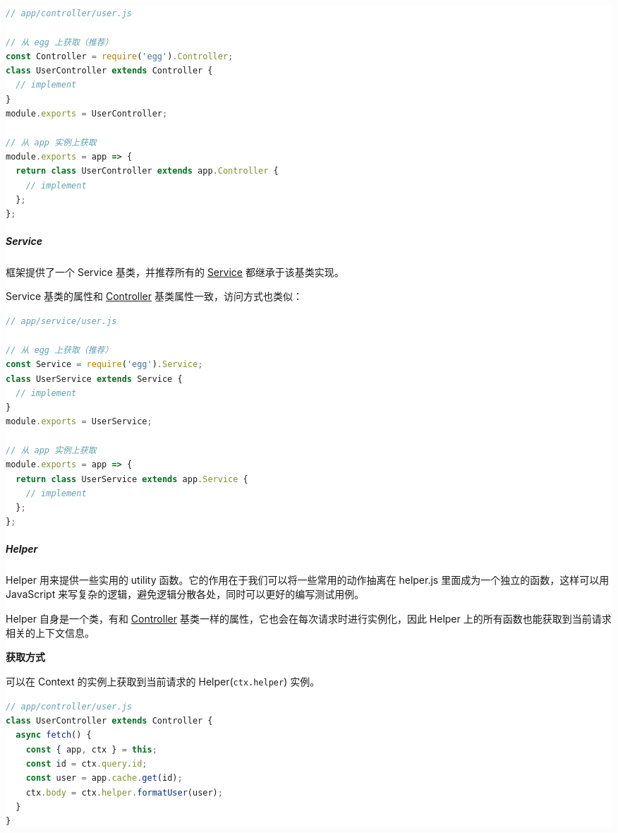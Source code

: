 ```js
// app/controller/user.js

// 从 egg 上获取（推荐）
const Controller = require('egg').Controller;
class UserController extends Controller {
  // implement
}
module.exports = UserController;

// 从 app 实例上获取
module.exports = app => {
  return class UserController extends app.Controller {
    // implement
  };
};
```

##### Service

框架提供了一个 Service 基类，并推荐所有的 [Service](https://eggjs.org/zh-cn/basics/service.html) 都继承于该基类实现。

Service 基类的属性和 [Controller](https://eggjs.org/zh-cn/basics/objects.html#controller) 基类属性一致，访问方式也类似：

```js
// app/service/user.js

// 从 egg 上获取（推荐）
const Service = require('egg').Service;
class UserService extends Service {
  // implement
}
module.exports = UserService;

// 从 app 实例上获取
module.exports = app => {
  return class UserService extends app.Service {
    // implement
  };
};
```

##### Helper

Helper 用来提供一些实用的 utility 函数。它的作用在于我们可以将一些常用的动作抽离在 helper.js 里面成为一个独立的函数，这样可以用 JavaScript 来写复杂的逻辑，避免逻辑分散各处，同时可以更好的编写测试用例。

Helper 自身是一个类，有和 [Controller](https://eggjs.org/zh-cn/basics/objects.html#controller) 基类一样的属性，它也会在每次请求时进行实例化，因此 Helper 上的所有函数也能获取到当前请求相关的上下文信息。

**获取方式**

可以在 Context 的实例上获取到当前请求的 Helper(`ctx.helper`) 实例。

```js
// app/controller/user.js
class UserController extends Controller {
  async fetch() {
    const { app, ctx } = this;
    const id = ctx.query.id;
    const user = app.cache.get(id);
    ctx.body = ctx.helper.formatUser(user);
  }
}
```
